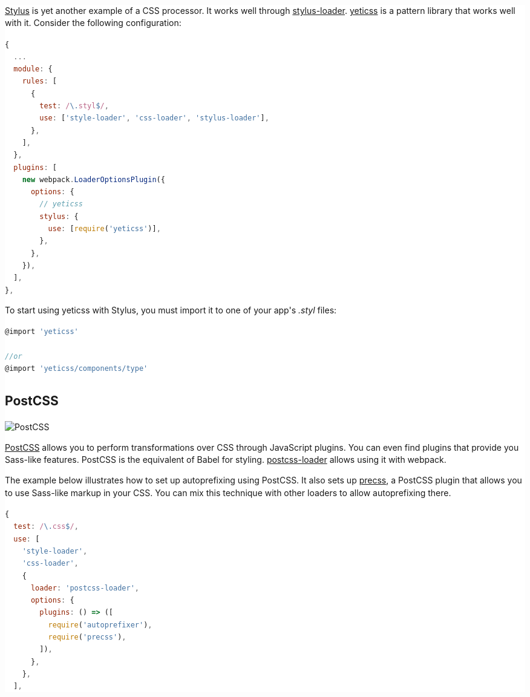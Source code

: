 [Stylus](http://stylus-lang.com/) is yet another example of a CSS processor. It works well through [stylus-loader](https://www.npmjs.com/package/stylus-loader). [yeticss](https://www.npmjs.com/package/yeticss) is a pattern library that works well with it. Consider the following configuration:


```javascript
{
  ...
  module: {
    rules: [
      {
        test: /\.styl$/,
        use: ['style-loader', 'css-loader', 'stylus-loader'],
      },
    ],
  },
  plugins: [
    new webpack.LoaderOptionsPlugin({
      options: {
        // yeticss
        stylus: {
          use: [require('yeticss')],
        },
      },
    }),
  ],
},
```

To start using yeticss with Stylus, you must import it to one of your app's *.styl* files:

```javascript
@import 'yeticss'

//or
@import 'yeticss/components/type'
```

## PostCSS

![PostCSS](images/postcss.png)

[PostCSS](http://postcss.org/) allows you to perform transformations over CSS through JavaScript plugins. You can even find plugins that provide you Sass-like features. PostCSS is the equivalent of Babel for styling. [postcss-loader](https://www.npmjs.com/package/postcss-loader) allows using it with webpack.

The example below illustrates how to set up autoprefixing using PostCSS. It also sets up [precss](https://www.npmjs.com/package/precss), a PostCSS plugin that allows you to use Sass-like markup in your CSS. You can mix this technique with other loaders to allow autoprefixing there.

```javascript
{
  test: /\.css$/,
  use: [
    'style-loader',
    'css-loader',
    {
      loader: 'postcss-loader',
      options: {
        plugins: () => ([
          require('autoprefixer'),
          require('precss'),
        ]),
      },
    },
  ],
```